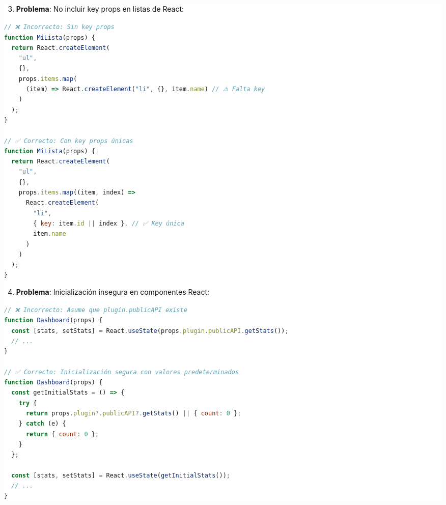 
3. **Problema**: No incluir key props en listas de React:

```javascript
// ❌ Incorrecto: Sin key props
function MiLista(props) {
  return React.createElement(
    "ul",
    {},
    props.items.map(
      (item) => React.createElement("li", {}, item.name) // ⚠️ Falta key
    )
  );
}

// ✅ Correcto: Con key props únicas
function MiLista(props) {
  return React.createElement(
    "ul",
    {},
    props.items.map((item, index) =>
      React.createElement(
        "li",
        { key: item.id || index }, // ✅ Key única
        item.name
      )
    )
  );
}
```

4. **Problema**: Inicialización insegura en componentes React:

```javascript
// ❌ Incorrecto: Asume que plugin.publicAPI existe
function Dashboard(props) {
  const [stats, setStats] = React.useState(props.plugin.publicAPI.getStats());
  // ...
}

// ✅ Correcto: Inicialización segura con valores predeterminados
function Dashboard(props) {
  const getInitialStats = () => {
    try {
      return props.plugin?.publicAPI?.getStats() || { count: 0 };
    } catch (e) {
      return { count: 0 };
    }
  };

  const [stats, setStats] = React.useState(getInitialStats());
  // ...
}
```
